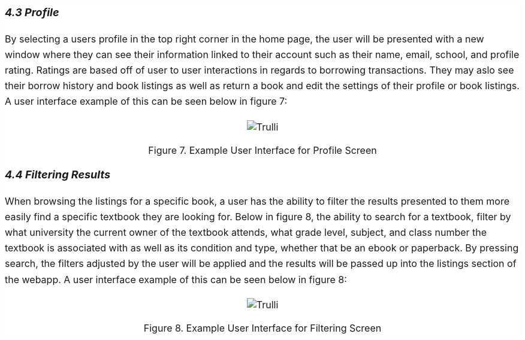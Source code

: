 <font size=4>___4.3 Profile___
  
<font size=3>By selecting a users profile in the top right corner in the home page, the user will be presented with a new window where they can see their information linked to their account such as their name, email, school, and profile rating. Ratings are based off of user to user interactions in regards to borrowing transactions. They may aslo see their borrow history and book listings as well as return a book and edit the settings of their profile or book listings. A user interface example of this can be seen below in figure 7:
<figure>
<p align="center">
<img src="https://github.com/howebe/CIS350Project/blob/main/Frame%2019.png" alt="Trulli"
style="width:75%">
<p align="center">Figure 7. Example User Interface for Profile Screen
</figcaption>
</p>
</figure>

<font size=4>___4.4 Filtering Results___
  
<font size=3>When browsing the listings for a specific book, a user has the ability to filter the results presented to them more easily find a specific textbook they are looking for. Below in figure 8, the ability to search for a textbook, filter by what university the current owner of the textbook attends, what grade level, subject, and class number the textbook is associated with as well as its condition and type, whether that be an ebook or paperback. By pressing search, the filters adjusted by the user will be applied and the results will be passed up into the listings section of the webapp. A user interface example of this can be seen below in figure 8:
<figure>
<p align="center">
<img src="https://github.com/howebe/CIS350Project/blob/main/Frame%2024.png" alt="Trulli"
style="width:75%">
<p align="center">Figure 8. Example User Interface for Filtering Screen
</figcaption>
</p>
</figure>
